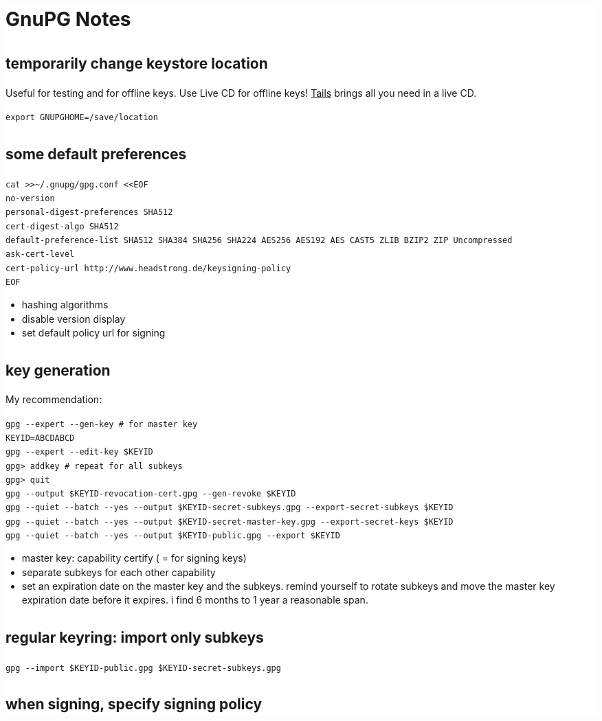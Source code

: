 # GnuPG Notes

## temporarily change keystore location

Useful for testing and for offline keys. Use Live CD for offline keys! [Tails](https://tails.boum.org) brings all you need in a live CD.

    export GNUPGHOME=/save/location

## some default preferences

    cat >>~/.gnupg/gpg.conf <<EOF
    no-version
    personal-digest-preferences SHA512
    cert-digest-algo SHA512
    default-preference-list SHA512 SHA384 SHA256 SHA224 AES256 AES192 AES CAST5 ZLIB BZIP2 ZIP Uncompressed
    ask-cert-level
    cert-policy-url http://www.headstrong.de/keysigning-policy
    EOF

  * hashing algorithms
  * disable version display
  * set default policy url for signing

## key generation

My recommendation: 

    gpg --expert --gen-key # for master key
    KEYID=ABCDABCD
    gpg --expert --edit-key $KEYID
    gpg> addkey # repeat for all subkeys
    gpg> quit
    gpg --output $KEYID-revocation-cert.gpg --gen-revoke $KEYID
    gpg --quiet --batch --yes --output $KEYID-secret-subkeys.gpg --export-secret-subkeys $KEYID
    gpg --quiet --batch --yes --output $KEYID-secret-master-key.gpg --export-secret-keys $KEYID
    gpg --quiet --batch --yes --output $KEYID-public.gpg --export $KEYID

  * master key: capability certify ( = for signing keys)
  * separate subkeys for each other capability
  * set an expiration date on the master key and the subkeys. remind yourself to rotate subkeys and move the master key expiration date before it expires. i find 6 months to 1 year a reasonable span.


## regular keyring: import only subkeys

    gpg --import $KEYID-public.gpg $KEYID-secret-subkeys.gpg

## when signing, specify signing policy

